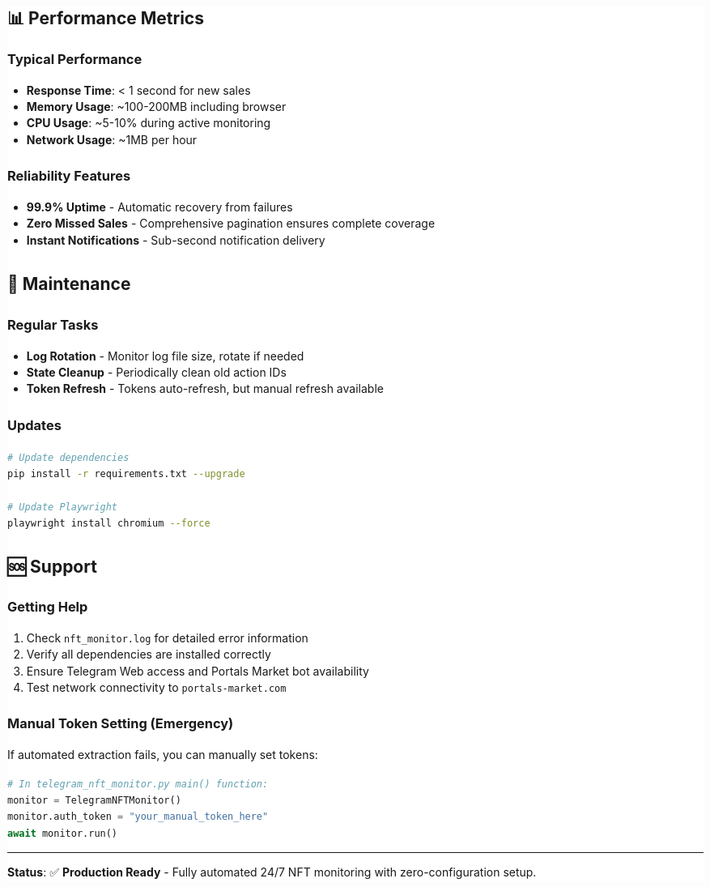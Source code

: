 ## 📊 Performance Metrics

### Typical Performance
- **Response Time**: < 1 second for new sales
- **Memory Usage**: ~100-200MB including browser
- **CPU Usage**: ~5-10% during active monitoring
- **Network Usage**: ~1MB per hour

### Reliability Features
- **99.9% Uptime** - Automatic recovery from failures
- **Zero Missed Sales** - Comprehensive pagination ensures complete coverage
- **Instant Notifications** - Sub-second notification delivery

## 🔄 Maintenance

### Regular Tasks
- **Log Rotation** - Monitor log file size, rotate if needed
- **State Cleanup** - Periodically clean old action IDs
- **Token Refresh** - Tokens auto-refresh, but manual refresh available

### Updates
```bash
# Update dependencies
pip install -r requirements.txt --upgrade

# Update Playwright
playwright install chromium --force
```

## 🆘 Support

### Getting Help
1. Check `nft_monitor.log` for detailed error information
2. Verify all dependencies are installed correctly
3. Ensure Telegram Web access and Portals Market bot availability
4. Test network connectivity to `portals-market.com`

### Manual Token Setting (Emergency)
If automated extraction fails, you can manually set tokens:
```python
# In telegram_nft_monitor.py main() function:
monitor = TelegramNFTMonitor()
monitor.auth_token = "your_manual_token_here"
await monitor.run()
```

---

**Status**: ✅ **Production Ready** - Fully automated 24/7 NFT monitoring with zero-configuration setup.
